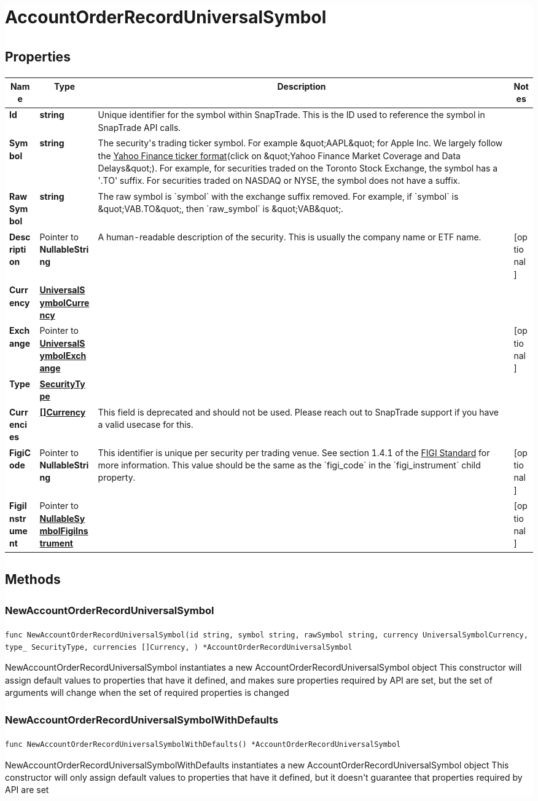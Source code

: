 # AccountOrderRecordUniversalSymbol

## Properties

Name | Type | Description | Notes
------------ | ------------- | ------------- | -------------
**Id** | **string** | Unique identifier for the symbol within SnapTrade. This is the ID used to reference the symbol in SnapTrade API calls. | 
**Symbol** | **string** | The security&#39;s trading ticker symbol. For example \&quot;AAPL\&quot; for Apple Inc. We largely follow the [Yahoo Finance ticker format](https://help.yahoo.com/kb/SLN2310.html)(click on \&quot;Yahoo Finance Market Coverage and Data Delays\&quot;). For example, for securities traded on the Toronto Stock Exchange, the symbol has a &#39;.TO&#39; suffix. For securities traded on NASDAQ or NYSE, the symbol does not have a suffix. | 
**RawSymbol** | **string** | The raw symbol is &#x60;symbol&#x60; with the exchange suffix removed. For example, if &#x60;symbol&#x60; is \&quot;VAB.TO\&quot;, then &#x60;raw_symbol&#x60; is \&quot;VAB\&quot;. | 
**Description** | Pointer to **NullableString** | A human-readable description of the security. This is usually the company name or ETF name. | [optional] 
**Currency** | [**UniversalSymbolCurrency**](UniversalSymbolCurrency.md) |  | 
**Exchange** | Pointer to [**UniversalSymbolExchange**](UniversalSymbolExchange.md) |  | [optional] 
**Type** | [**SecurityType**](SecurityType.md) |  | 
**Currencies** | [**[]Currency**](Currency.md) | This field is deprecated and should not be used. Please reach out to SnapTrade support if you have a valid usecase for this. | 
**FigiCode** | Pointer to **NullableString** | This identifier is unique per security per trading venue. See section 1.4.1 of the [FIGI Standard](https://www.openfigi.com/assets/local/figi-allocation-rules.pdf) for more information. This value should be the same as the &#x60;figi_code&#x60; in the &#x60;figi_instrument&#x60; child property. | [optional] 
**FigiInstrument** | Pointer to [**NullableSymbolFigiInstrument**](SymbolFigiInstrument.md) |  | [optional] 

## Methods

### NewAccountOrderRecordUniversalSymbol

`func NewAccountOrderRecordUniversalSymbol(id string, symbol string, rawSymbol string, currency UniversalSymbolCurrency, type_ SecurityType, currencies []Currency, ) *AccountOrderRecordUniversalSymbol`

NewAccountOrderRecordUniversalSymbol instantiates a new AccountOrderRecordUniversalSymbol object
This constructor will assign default values to properties that have it defined,
and makes sure properties required by API are set, but the set of arguments
will change when the set of required properties is changed

### NewAccountOrderRecordUniversalSymbolWithDefaults

`func NewAccountOrderRecordUniversalSymbolWithDefaults() *AccountOrderRecordUniversalSymbol`

NewAccountOrderRecordUniversalSymbolWithDefaults instantiates a new AccountOrderRecordUniversalSymbol object
This constructor will only assign default values to properties that have it defined,
but it doesn't guarantee that properties required by API are set
